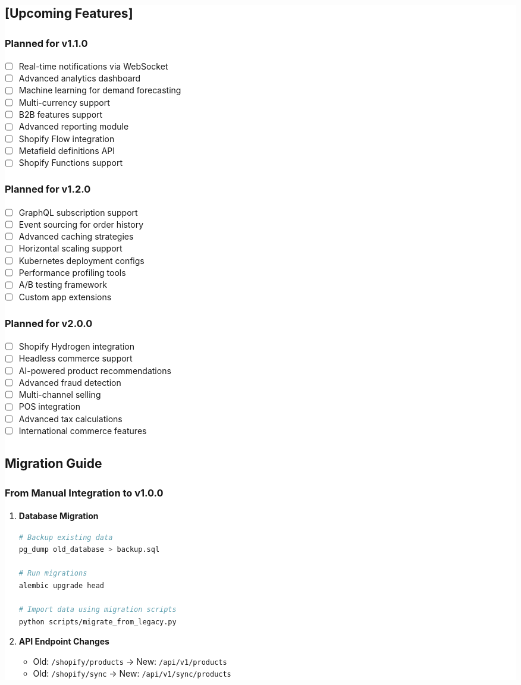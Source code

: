 ## [Upcoming Features]

### Planned for v1.1.0
- [ ] Real-time notifications via WebSocket
- [ ] Advanced analytics dashboard
- [ ] Machine learning for demand forecasting
- [ ] Multi-currency support
- [ ] B2B features support
- [ ] Advanced reporting module
- [ ] Shopify Flow integration
- [ ] Metafield definitions API
- [ ] Shopify Functions support

### Planned for v1.2.0
- [ ] GraphQL subscription support
- [ ] Event sourcing for order history
- [ ] Advanced caching strategies
- [ ] Horizontal scaling support
- [ ] Kubernetes deployment configs
- [ ] Performance profiling tools
- [ ] A/B testing framework
- [ ] Custom app extensions

### Planned for v2.0.0
- [ ] Shopify Hydrogen integration
- [ ] Headless commerce support
- [ ] AI-powered product recommendations
- [ ] Advanced fraud detection
- [ ] Multi-channel selling
- [ ] POS integration
- [ ] Advanced tax calculations
- [ ] International commerce features

## Migration Guide

### From Manual Integration to v1.0.0

1. **Database Migration**
   ```bash
   # Backup existing data
   pg_dump old_database > backup.sql
   
   # Run migrations
   alembic upgrade head
   
   # Import data using migration scripts
   python scripts/migrate_from_legacy.py
   ```

2. **API Endpoint Changes**
   - Old: `/shopify/products` → New: `/api/v1/products`
   - Old: `/shopify/sync` → New: `/api/v1/sync/products`
